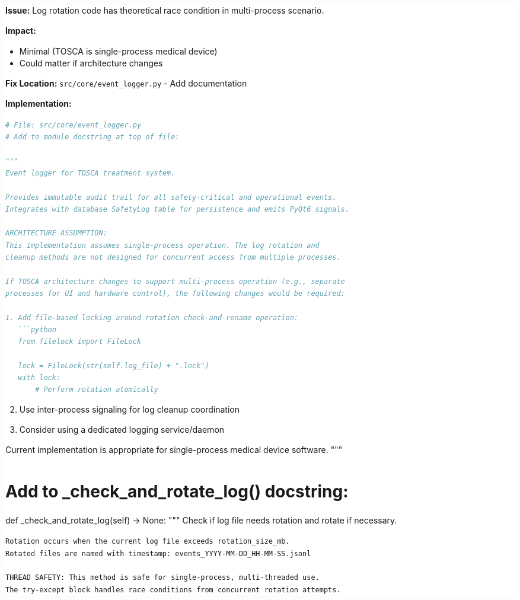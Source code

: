 **Issue:** Log rotation code has theoretical race condition in multi-process scenario.

**Impact:**
- Minimal (TOSCA is single-process medical device)
- Could matter if architecture changes

**Fix Location:**
`src/core/event_logger.py` - Add documentation

**Implementation:**

```python
# File: src/core/event_logger.py
# Add to module docstring at top of file:

"""
Event logger for TOSCA treatment system.

Provides immutable audit trail for all safety-critical and operational events.
Integrates with database SafetyLog table for persistence and emits PyQt6 signals.

ARCHITECTURE ASSUMPTION:
This implementation assumes single-process operation. The log rotation and
cleanup methods are not designed for concurrent access from multiple processes.

If TOSCA architecture changes to support multi-process operation (e.g., separate
processes for UI and hardware control), the following changes would be required:

1. Add file-based locking around rotation check-and-rename operation:
   ```python
   from filelock import FileLock

   lock = FileLock(str(self.log_file) + ".lock")
   with lock:
       # Perform rotation atomically
   ```

2. Use inter-process signaling for log cleanup coordination

3. Consider using a dedicated logging service/daemon

Current implementation is appropriate for single-process medical device software.
"""

# Add to _check_and_rotate_log() docstring:

def _check_and_rotate_log(self) -> None:
    """
    Check if log file needs rotation and rotate if necessary.

    Rotation occurs when the current log file exceeds rotation_size_mb.
    Rotated files are named with timestamp: events_YYYY-MM-DD_HH-MM-SS.jsonl

    THREAD SAFETY: This method is safe for single-process, multi-threaded use.
    The try-except block handles race conditions from concurrent rotation attempts.
